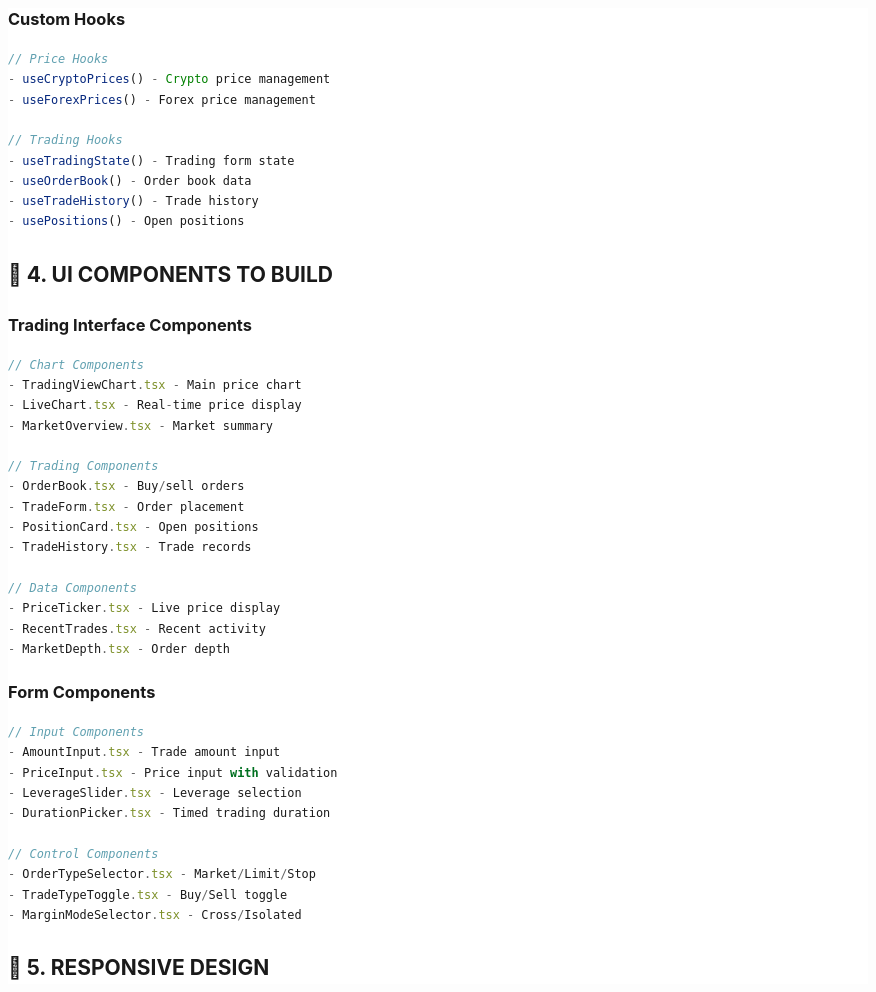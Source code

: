 ### **Custom Hooks**
```typescript
// Price Hooks
- useCryptoPrices() - Crypto price management
- useForexPrices() - Forex price management

// Trading Hooks
- useTradingState() - Trading form state
- useOrderBook() - Order book data
- useTradeHistory() - Trade history
- usePositions() - Open positions
```

## 🎨 4. UI COMPONENTS TO BUILD

### **Trading Interface Components**
```typescript
// Chart Components
- TradingViewChart.tsx - Main price chart
- LiveChart.tsx - Real-time price display
- MarketOverview.tsx - Market summary

// Trading Components  
- OrderBook.tsx - Buy/sell orders
- TradeForm.tsx - Order placement
- PositionCard.tsx - Open positions
- TradeHistory.tsx - Trade records

// Data Components
- PriceTicker.tsx - Live price display
- RecentTrades.tsx - Recent activity
- MarketDepth.tsx - Order depth
```

### **Form Components**
```typescript
// Input Components
- AmountInput.tsx - Trade amount input
- PriceInput.tsx - Price input with validation
- LeverageSlider.tsx - Leverage selection
- DurationPicker.tsx - Timed trading duration

// Control Components
- OrderTypeSelector.tsx - Market/Limit/Stop
- TradeTypeToggle.tsx - Buy/Sell toggle
- MarginModeSelector.tsx - Cross/Isolated
```

## 📱 5. RESPONSIVE DESIGN
